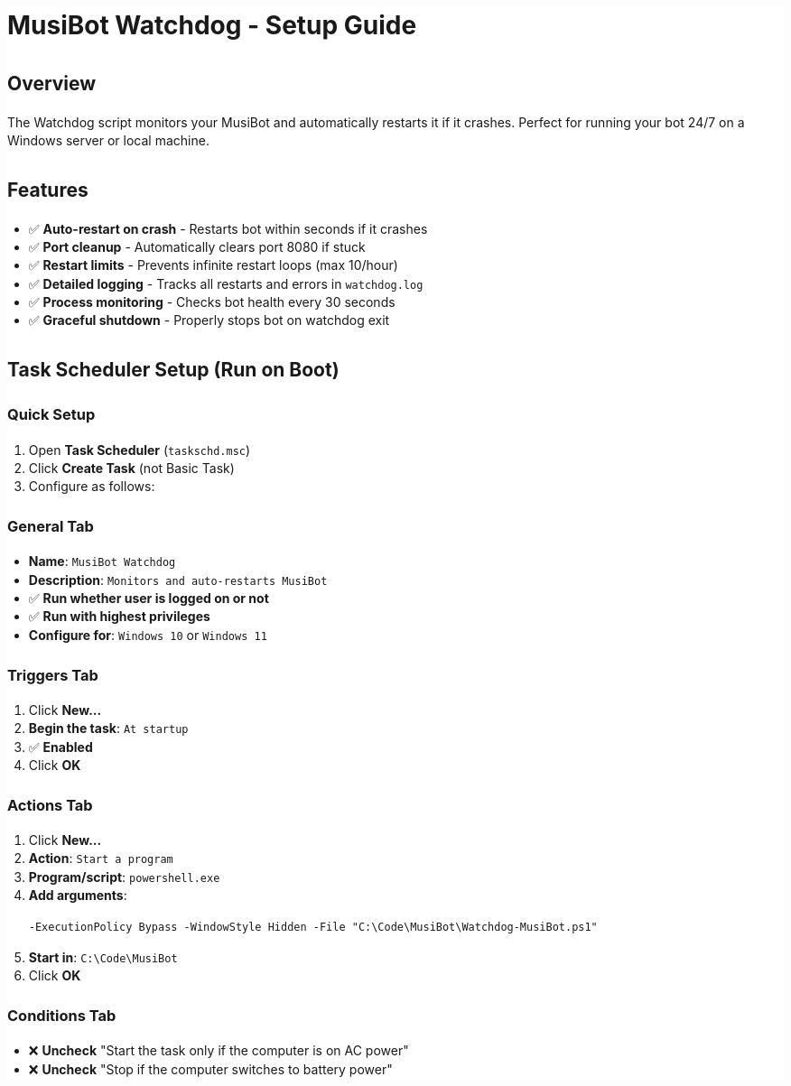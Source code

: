 # MusiBot Watchdog - Setup Guide

## Overview
The Watchdog script monitors your MusiBot and automatically restarts it if it crashes. Perfect for running your bot 24/7 on a Windows server or local machine.

## Features
- ✅ **Auto-restart on crash** - Restarts bot within seconds if it crashes
- ✅ **Port cleanup** - Automatically clears port 8080 if stuck
- ✅ **Restart limits** - Prevents infinite restart loops (max 10/hour)
- ✅ **Detailed logging** - Tracks all restarts and errors in `watchdog.log`
- ✅ **Process monitoring** - Checks bot health every 30 seconds
- ✅ **Graceful shutdown** - Properly stops bot on watchdog exit

## Task Scheduler Setup (Run on Boot)

### Quick Setup
1. Open **Task Scheduler** (`taskschd.msc`)
2. Click **Create Task** (not Basic Task)
3. Configure as follows:

### General Tab
- **Name**: `MusiBot Watchdog`
- **Description**: `Monitors and auto-restarts MusiBot`
- ✅ **Run whether user is logged on or not**
- ✅ **Run with highest privileges**
- **Configure for**: `Windows 10` or `Windows 11`

### Triggers Tab
1. Click **New...**
2. **Begin the task**: `At startup`
3. ✅ **Enabled**
4. Click **OK**

### Actions Tab
1. Click **New...**
2. **Action**: `Start a program`
3. **Program/script**: `powershell.exe`
4. **Add arguments**: 
   ```
   -ExecutionPolicy Bypass -WindowStyle Hidden -File "C:\Code\MusiBot\Watchdog-MusiBot.ps1"
   ```
5. **Start in**: `C:\Code\MusiBot`
6. Click **OK**

### Conditions Tab
- ❌ **Uncheck** "Start the task only if the computer is on AC power"
- ❌ **Uncheck** "Stop if the computer switches to battery power"
